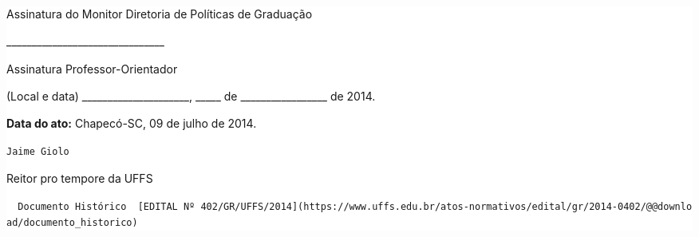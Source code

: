  Assinatura do Monitor Diretoria de Políticas de Graduação

 \_\_\_\_\_\_\_\_\_\_\_\_\_\_\_\_\_\_\_\_\_\_\_\_\_\_\_\_\_\_\_

 Assinatura Professor-Orientador

 (Local e data) \_\_\_\_\_\_\_\_\_\_\_\_\_\_\_\_\_\_\_\_\_, \_\_\_\_\_ de \_\_\_\_\_\_\_\_\_\_\_\_\_\_\_\_\_ de 2014.

  

   **Data do ato:** Chapecó-SC, 09 de julho de 2014.   
 

    Jaime Giolo   
 Reitor pro tempore da UFFS 

      Documento Histórico  [EDITAL Nº 402/GR/UFFS/2014](https://www.uffs.edu.br/atos-normativos/edital/gr/2014-0402/@@download/documento_historico)     
      